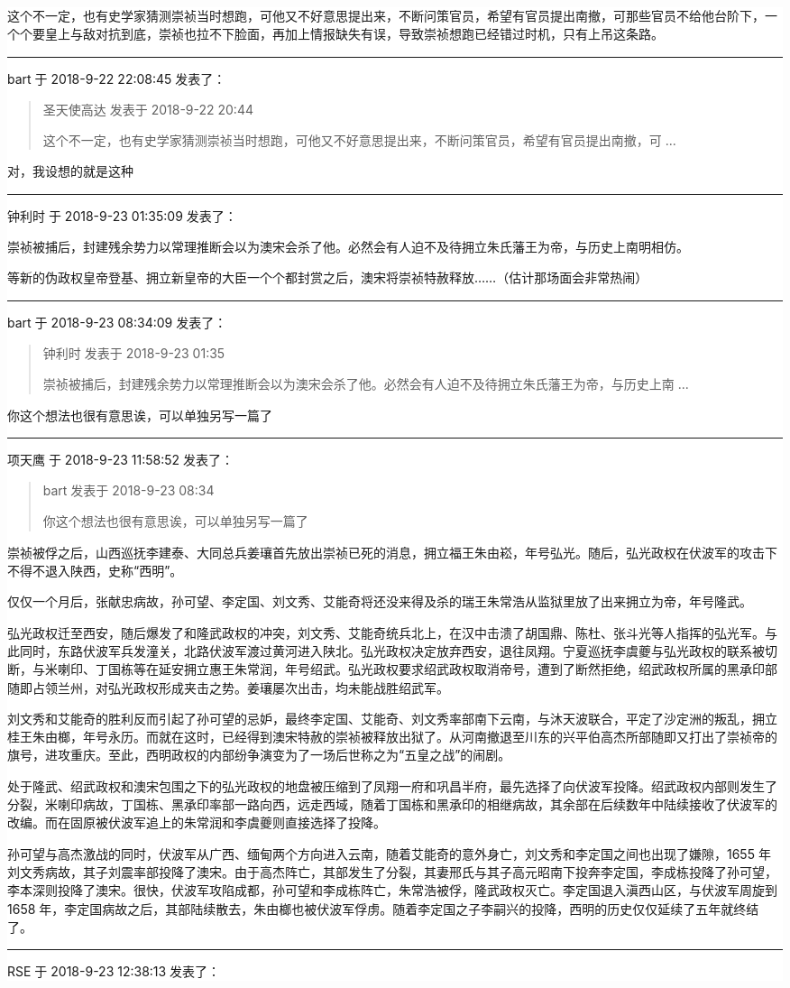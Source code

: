 这个不一定，也有史学家猜测崇祯当时想跑，可他又不好意思提出来，不断问策官员，希望有官员提出南撤，可那些官员不给他台阶下，一个个要皇上与敌对抗到底，崇祯也拉不下脸面，再加上情报缺失有误，导致崇祯想跑已经错过时机，只有上吊这条路。

---

bart 于 2018-9-22 22:08:45 发表了：

> 圣天使高达 发表于 2018-9-22 20:44
>
> 这个不一定，也有史学家猜测崇祯当时想跑，可他又不好意思提出来，不断问策官员，希望有官员提出南撤，可 ...

对，我设想的就是这种

---

钟利时 于 2018-9-23 01:35:09 发表了：

崇祯被捕后，封建残余势力以常理推断会以为澳宋会杀了他。必然会有人迫不及待拥立朱氏藩王为帝，与历史上南明相仿。

等新的伪政权皇帝登基、拥立新皇帝的大臣一个个都封赏之后，澳宋将崇祯特赦释放……（估计那场面会非常热闹）

---

bart 于 2018-9-23 08:34:09 发表了：

> 钟利时 发表于 2018-9-23 01:35
>
> 崇祯被捕后，封建残余势力以常理推断会以为澳宋会杀了他。必然会有人迫不及待拥立朱氏藩王为帝，与历史上南 ...

你这个想法也很有意思诶，可以单独另写一篇了

---

项天鹰 于 2018-9-23 11:58:52 发表了：

> bart 发表于 2018-9-23 08:34
>
> 你这个想法也很有意思诶，可以单独另写一篇了

崇祯被俘之后，山西巡抚李建泰、大同总兵姜瓖首先放出崇祯已死的消息，拥立福王朱由崧，年号弘光。随后，弘光政权在伏波军的攻击下不得不退入陕西，史称“西明”。

仅仅一个月后，张献忠病故，孙可望、李定国、刘文秀、艾能奇将还没来得及杀的瑞王朱常浩从监狱里放了出来拥立为帝，年号隆武。

弘光政权迁至西安，随后爆发了和隆武政权的冲突，刘文秀、艾能奇统兵北上，在汉中击溃了胡国鼎、陈杜、张斗光等人指挥的弘光军。与此同时，东路伏波军兵发潼关，北路伏波军渡过黄河进入陕北。弘光政权决定放弃西安，退往凤翔。宁夏巡抚李虞夔与弘光政权的联系被切断，与米喇印、丁国栋等在延安拥立惠王朱常润，年号绍武。弘光政权要求绍武政权取消帝号，遭到了断然拒绝，绍武政权所属的黑承印部随即占领兰州，对弘光政权形成夹击之势。姜瓖屡次出击，均未能战胜绍武军。

刘文秀和艾能奇的胜利反而引起了孙可望的忌妒，最终李定国、艾能奇、刘文秀率部南下云南，与沐天波联合，平定了沙定洲的叛乱，拥立桂王朱由榔，年号永历。而就在这时，已经得到澳宋特赦的崇祯被释放出狱了。从河南撤退至川东的兴平伯高杰所部随即又打出了崇祯帝的旗号，进攻重庆。至此，西明政权的内部纷争演变为了一场后世称之为“五皇之战”的闹剧。

处于隆武、绍武政权和澳宋包围之下的弘光政权的地盘被压缩到了凤翔一府和巩昌半府，最先选择了向伏波军投降。绍武政权内部则发生了分裂，米喇印病故，丁国栋、黑承印率部一路向西，远走西域，随着丁国栋和黑承印的相继病故，其余部在后续数年中陆续接收了伏波军的改编。而在固原被伏波军追上的朱常润和李虞夔则直接选择了投降。

孙可望与高杰激战的同时，伏波军从广西、缅甸两个方向进入云南，随着艾能奇的意外身亡，刘文秀和李定国之间也出现了嫌隙，1655 年刘文秀病故，其子刘震率部投降了澳宋。由于高杰阵亡，其部发生了分裂，其妻邢氏与其子高元昭南下投奔李定国，李成栋投降了孙可望，李本深则投降了澳宋。很快，伏波军攻陷成都，孙可望和李成栋阵亡，朱常浩被俘，隆武政权灭亡。李定国退入滇西山区，与伏波军周旋到 1658 年，李定国病故之后，其部陆续散去，朱由榔也被伏波军俘虏。随着李定国之子李嗣兴的投降，西明的历史仅仅延续了五年就终结了。

---

RSE 于 2018-9-23 12:38:13 发表了：
